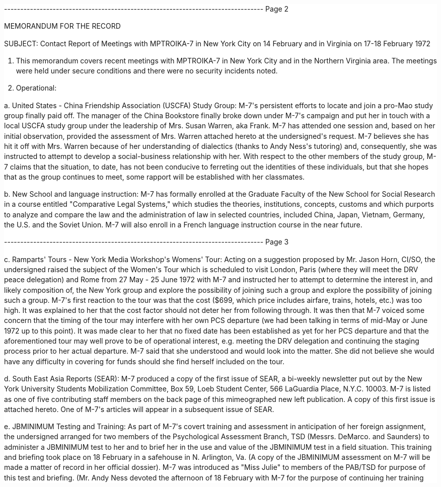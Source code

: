 
-------------------------------------------------------------------------------- Page 2

MEMORANDUM FOR THE RECORD

SUBJECT: Contact Report of Meetings with MPTROIKA-7 in New York City on 14 February and in Virginia on 17-18 February 1972

1. This memorandum covers recent meetings with MPTROIKA-7 in New York City and in the Northern Virginia area. The meetings were held under secure conditions and there were no security incidents noted.

2. Operational:

a. United States - China Friendship Association (USCFA) Study Group: M-7's persistent efforts to locate and join a pro-Mao study group finally paid off. The manager of the China Bookstore finally broke down under M-7's campaign and put her in touch with a local USCFA study group under the leadership of Mrs. Susan Warren, aka Frank. M-7 has attended one session and, based on her initial observation, provided the assessment of Mrs. Warren attached hereto at the undersigned's request. M-7 believes she has hit it off with Mrs. Warren because of her understanding of dialectics (thanks to Andy Ness's tutoring) and, consequently, she was instructed to attempt to develop a social-business relationship with her. With respect to the other members of the study group, M-7 claims that the situation, to date, has not been conducive to ferreting out the identities of these individuals, but that she hopes that as the group continues to meet, some rapport will be established with her classmates.

b. New School and language instruction: M-7 has formally enrolled at the Graduate Faculty of the New School for Social Research in a course entitled "Comparative Legal Systems," which studies the theories, institutions, concepts, customs and which purports to analyze and compare the law and the administration of law in selected countries, included China, Japan, Vietnam, Germany, the U.S. and the Soviet Union. M-7 will also enroll in a French language instruction course in the near future.


-------------------------------------------------------------------------------- Page 3

c. Ramparts' Tours - New York Media Workshop's Womens' Tour: Acting on a suggestion proposed by Mr. Jason Horn, CI/SO, the undersigned raised the subject of the Women's Tour which is scheduled to visit London, Paris (where they will meet the DRV peace delegation) and Rome from 27 May - 25 June 1972 with M-7 and instructed her to attempt to determine the interest in, and likely composition of, the New York group and explore the possibility of joining such a group and explore the possibility of joining such a group. M-7's first reaction to the tour was that the cost ($699, which price includes airfare, trains, hotels, etc.) was too high. It was explained to her that the cost factor should not deter her from following through. It was then that M-7 voiced some concern that the timing of the tour may interfere with her own PCS departure (we had been talking in terms of mid-May or June 1972 up to this point). It was made clear to her that no fixed date has been established as yet for her PCS departure and that the aforementioned tour may well prove to be of operational interest, e.g. meeting the DRV delegation and continuing the staging process prior to her actual departure. M-7 said that she understood and would look into the matter. She did not believe she would have any difficulty in covering for funds should she find herself included on the tour.

d. South East Asia Reports (SEAR): M-7 produced a copy of the first issue of SEAR, a bi-weekly newsletter put out by the New York University Students Mobilization Committee, Box 59, Loeb Student Center, 566 LaGuardia Place, N.Y.C. 10003. M-7 is listed as one of five contributing staff members on the back page of this mimeographed new left publication. A copy of this first issue is attached hereto. One of M-7's articles will appear in a subsequent issue of SEAR.

e. JBMINIMUM Testing and Training: As part of M-7's covert training and assessment in anticipation of her foreign assignment, the undersigned arranged for two members of the Psychological Assessment Branch, TSD (Messrs. DeMarco. and Saunders) to administer a JBMINIMUM test to her and to brief her in the use and value of the JBMINIMUM test in a field situation. This training and briefing took place on 18 February in a safehouse in N. Arlington, Va. (A copy of the JBMINIMUM assessment on M-7 will be made a matter of record in her official dossier). M-7 was introduced as "Miss Julie" to members of the PAB/TSD for purpose of this test and briefing. (Mr. Andy Ness devoted the afternoon of 18 February with M-7 for the purpose of continuing her training
